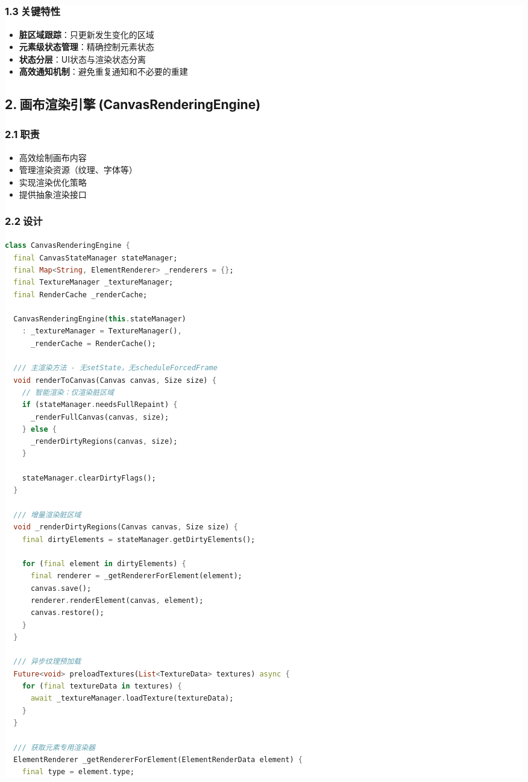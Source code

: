 ### 1.3 关键特性

* **脏区域跟踪**：只更新发生变化的区域
* **元素级状态管理**：精确控制元素状态
* **状态分层**：UI状态与渲染状态分离
* **高效通知机制**：避免重复通知和不必要的重建

## 2. 画布渲染引擎 (CanvasRenderingEngine)

### 2.1 职责

* 高效绘制画布内容
* 管理渲染资源（纹理、字体等）
* 实现渲染优化策略
* 提供抽象渲染接口

### 2.2 设计

```dart
class CanvasRenderingEngine {
  final CanvasStateManager stateManager;
  final Map<String, ElementRenderer> _renderers = {};
  final TextureManager _textureManager;
  final RenderCache _renderCache;
  
  CanvasRenderingEngine(this.stateManager) 
    : _textureManager = TextureManager(),
      _renderCache = RenderCache();
  
  /// 主渲染方法 - 无setState，无scheduleForcedFrame
  void renderToCanvas(Canvas canvas, Size size) {
    // 智能渲染：仅渲染脏区域
    if (stateManager.needsFullRepaint) {
      _renderFullCanvas(canvas, size);
    } else {
      _renderDirtyRegions(canvas, size);
    }
    
    stateManager.clearDirtyFlags();
  }
  
  /// 增量渲染脏区域
  void _renderDirtyRegions(Canvas canvas, Size size) {
    final dirtyElements = stateManager.getDirtyElements();
    
    for (final element in dirtyElements) {
      final renderer = _getRendererForElement(element);
      canvas.save();
      renderer.renderElement(canvas, element);
      canvas.restore();
    }
  }
  
  /// 异步纹理预加载
  Future<void> preloadTextures(List<TextureData> textures) async {
    for (final textureData in textures) {
      await _textureManager.loadTexture(textureData);
    }
  }
  
  /// 获取元素专用渲染器
  ElementRenderer _getRendererForElement(ElementRenderData element) {
    final type = element.type;
```